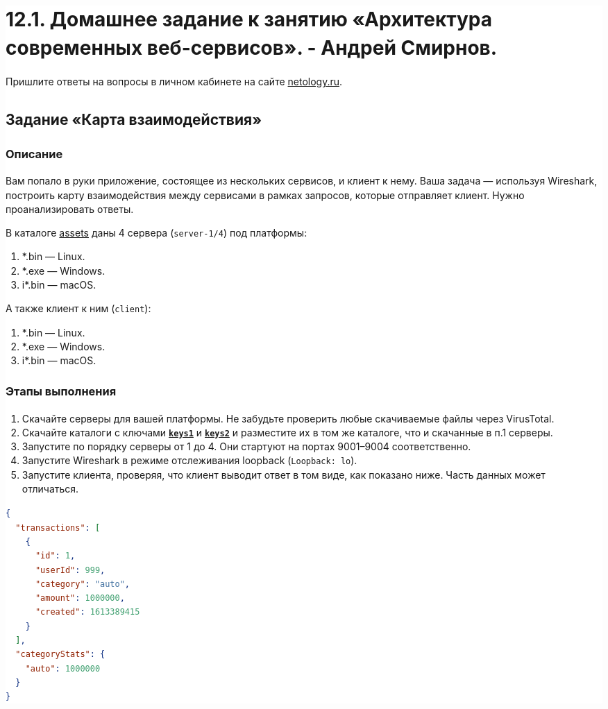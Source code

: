 # 12.1. Домашнее задание к занятию «Архитектура современных веб-сервисов». - Андрей Смирнов.

Пришлите ответы на вопросы в личном кабинете на сайте [netology.ru](https://netology.ru).

## Задание «Карта взаимодействия»

### Описание

Вам попало в руки приложение, состоящее из нескольких сервисов, и клиент к нему. Ваша задача — используя Wireshark, построить карту взаимодействия между сервисами в рамках запросов, которые отправляет клиент. Нужно проанализировать ответы.

В каталоге [assets](assets) даны 4 сервера (`server-1/4`) под платформы:

1. *.bin — Linux.
2. *.exe — Windows.
3. i*.bin — macOS.

А также клиент к ним (`client`):

1. *.bin — Linux.
2. *.exe — Windows.
3. i*.bin — macOS.

### Этапы выполнения

1. Скачайте серверы для вашей платформы. Не забудьте проверить любые скачиваемые файлы через VirusTotal.
2. Скачайте каталоги с ключами **[`keys1`](assets/keys1)** и **[`keys2`](assets/keys2)** и разместите их в том же каталоге, что и скачанные в п.1 серверы.
3. Запустите по порядку серверы от 1 до 4. Они стартуют на портах 9001–9004 соответственно.
4. Запустите Wireshark в режиме отслеживания loopback (`Loopback: lo`).
5. Запустите клиента, проверяя, что клиент выводит ответ в том виде, как показано ниже. Часть данных может отличаться.


```json
{
  "transactions": [
    {
      "id": 1,
      "userId": 999,
      "category": "auto",
      "amount": 1000000,
      "created": 1613389415
    }
  ],
  "categoryStats": {
    "auto": 1000000
  }
}
```
